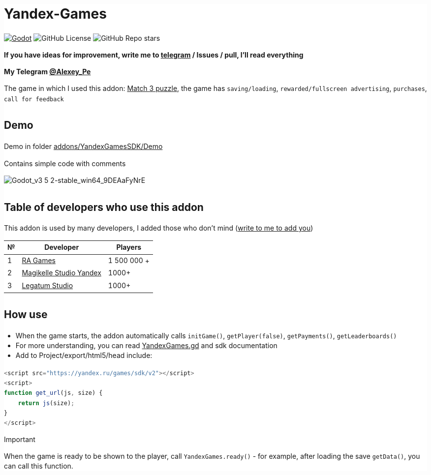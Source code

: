 # Yandex-Games
[![Godot](https://img.shields.io/badge/Godot%20Engine-3.5.2-blue.svg)](https://github.com/godotengine/godot/)
![GitHub License](https://img.shields.io/github/license/AlexeyPe/Yandex-Games)
![GitHub Repo stars](https://img.shields.io/github/stars/AlexeyPe/Yandex-Games)

__If you have ideas for improvement, write me to [telegram](https://t.me/Alexey_Pe) / Issues / pull, I’ll read everything__

__My Telegram [@Alexey_Pe](https://t.me/Alexey_Pe)__


The game in which I used this addon: [Match 3 puzzle](https://yandex.ru/games/app/254609?lang=ru), the game has `saving/loading`, `rewarded/fullscreen advertising`, `purchases`, `call for feedback`

## Demo
Demo in folder [addons/YandexGamesSDK/Demo](addons/YandexGamesSDK/Demo)

Contains simple code with comments

![Godot_v3 5 2-stable_win64_9DEAaFyNrE](https://github.com/AlexeyPe/Yandex-Games/assets/70694988/375a5ada-0400-4c00-b95d-00fae30b7520)

## Table of developers who use this addon
This addon is used by many developers, I added those who don’t mind ([write to me to add you](https://t.me/Alexey_Pe))

№ | Developer | Players |
-- | -- | -- |
1 | [RA Games](https://yandex.ru/games/developer?name=RA%20Games) | 1 500 000 + |
2 | [Magikelle Studio Yandex](https://yandex.ru/games/developer?name=Magikelle%20Studio%20Yandex) | 1000+ |
3 | [Legatum Studio](https://yandex.ru/games/developer?name=Legatum%20Studio) | 1000+ |

## How use
* When the game starts, the addon automatically calls `initGame()`, `getPlayer(false)`, `getPayments()`, `getLeaderboards()`
* For more understanding, you can read [YandexGames.gd](addons/YandexGamesSDK/YandexGames.gd) and sdk documentation
* Add to Project/export/html5/head include:
```javascript
<script src="https://yandex.ru/games/sdk/v2"></script>
<script>
function get_url(js, size) {
	return js(size);
}
</script>
```

> [!IMPORTANT]
> When the game is ready to be shown to the player, call `YandexGames.ready()` - for example, after loading the save `getData()`, you can call this function.
